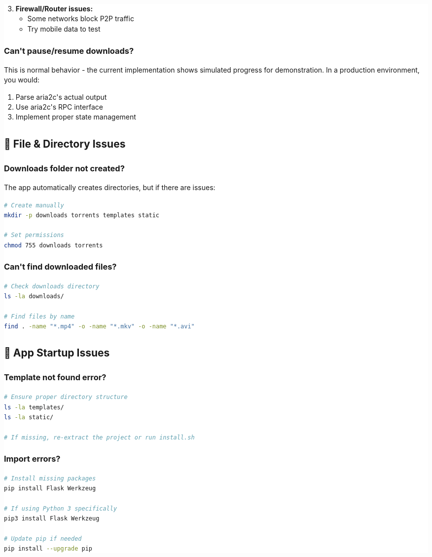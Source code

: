 3. **Firewall/Router issues:**
   - Some networks block P2P traffic
   - Try mobile data to test

### Can't pause/resume downloads?

This is normal behavior - the current implementation shows simulated progress for demonstration. In a production environment, you would:

1. Parse aria2c's actual output
2. Use aria2c's RPC interface
3. Implement proper state management

## 📁 File & Directory Issues

### Downloads folder not created?

The app automatically creates directories, but if there are issues:

```bash
# Create manually
mkdir -p downloads torrents templates static

# Set permissions
chmod 755 downloads torrents
```

### Can't find downloaded files?

```bash
# Check downloads directory
ls -la downloads/

# Find files by name
find . -name "*.mp4" -o -name "*.mkv" -o -name "*.avi"
```

## 🐛 App Startup Issues

### Template not found error?

```bash
# Ensure proper directory structure
ls -la templates/
ls -la static/

# If missing, re-extract the project or run install.sh
```

### Import errors?

```bash
# Install missing packages
pip install Flask Werkzeug

# If using Python 3 specifically
pip3 install Flask Werkzeug

# Update pip if needed
pip install --upgrade pip
```
